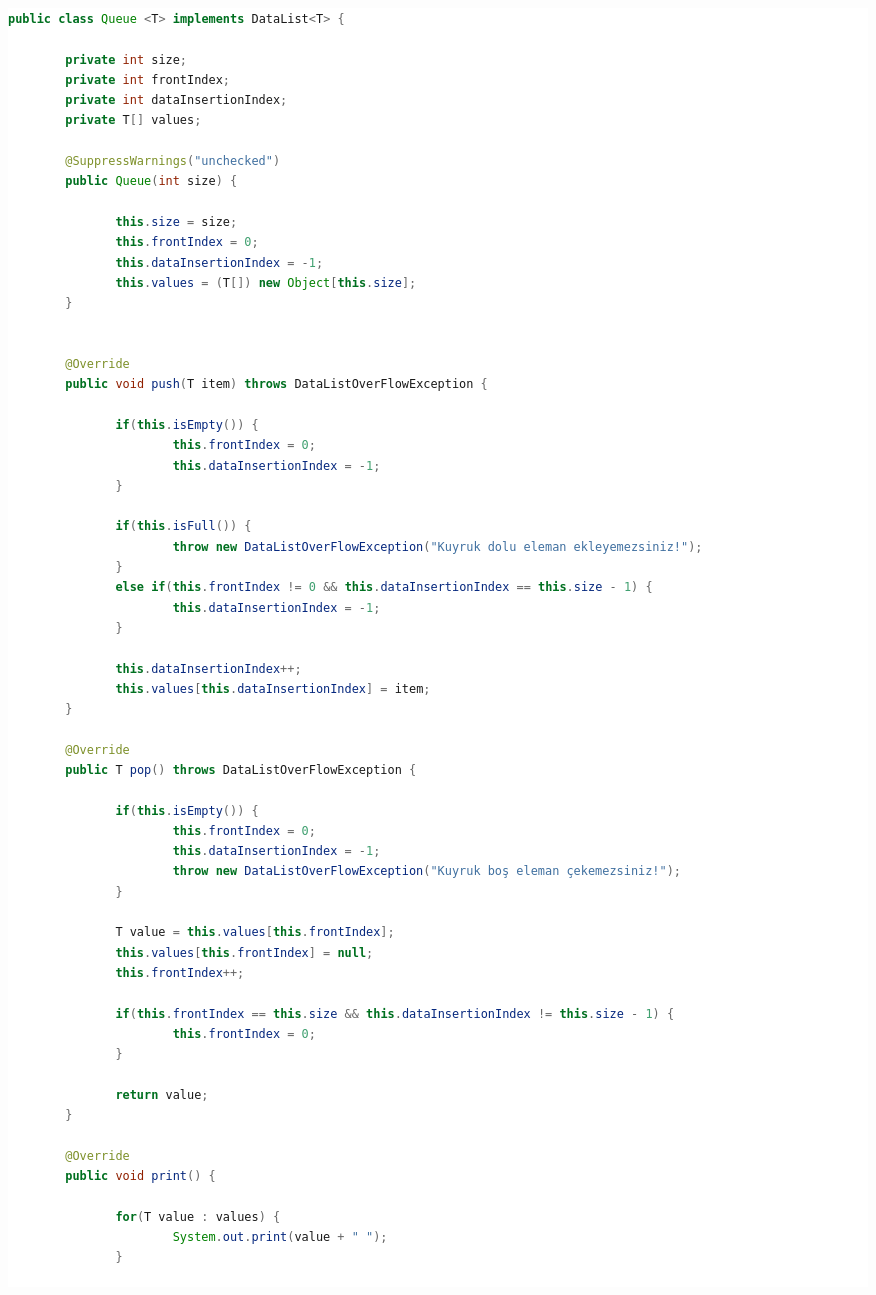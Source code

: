 ```java
public class Queue <T> implements DataList<T> {
 
        private int size;
        private int frontIndex;
        private int dataInsertionIndex;
        private T[] values;
        
        @SuppressWarnings("unchecked")
        public Queue(int size) {
               
               this.size = size;
               this.frontIndex = 0;
               this.dataInsertionIndex = -1;
               this.values = (T[]) new Object[this.size];
        }
        
        
        @Override
        public void push(T item) throws DataListOverFlowException {
               
               if(this.isEmpty()) {
                       this.frontIndex = 0;
                       this.dataInsertionIndex = -1;
               }
               
               if(this.isFull()) {
                       throw new DataListOverFlowException("Kuyruk dolu eleman ekleyemezsiniz!");
               }
               else if(this.frontIndex != 0 && this.dataInsertionIndex == this.size - 1) {
                       this.dataInsertionIndex = -1;
               }
               
               this.dataInsertionIndex++;
               this.values[this.dataInsertionIndex] = item;
        }
 
        @Override
        public T pop() throws DataListOverFlowException {
               
               if(this.isEmpty()) {
                       this.frontIndex = 0;
                       this.dataInsertionIndex = -1;
                       throw new DataListOverFlowException("Kuyruk boş eleman çekemezsiniz!");
               }
               
               T value = this.values[this.frontIndex];
               this.values[this.frontIndex] = null;
               this.frontIndex++;
               
               if(this.frontIndex == this.size && this.dataInsertionIndex != this.size - 1) {
                       this.frontIndex = 0;
               }
               
               return value;
        }
        
        @Override
        public void print() {
               
               for(T value : values) {
                       System.out.print(value + " ");
               }
               
```